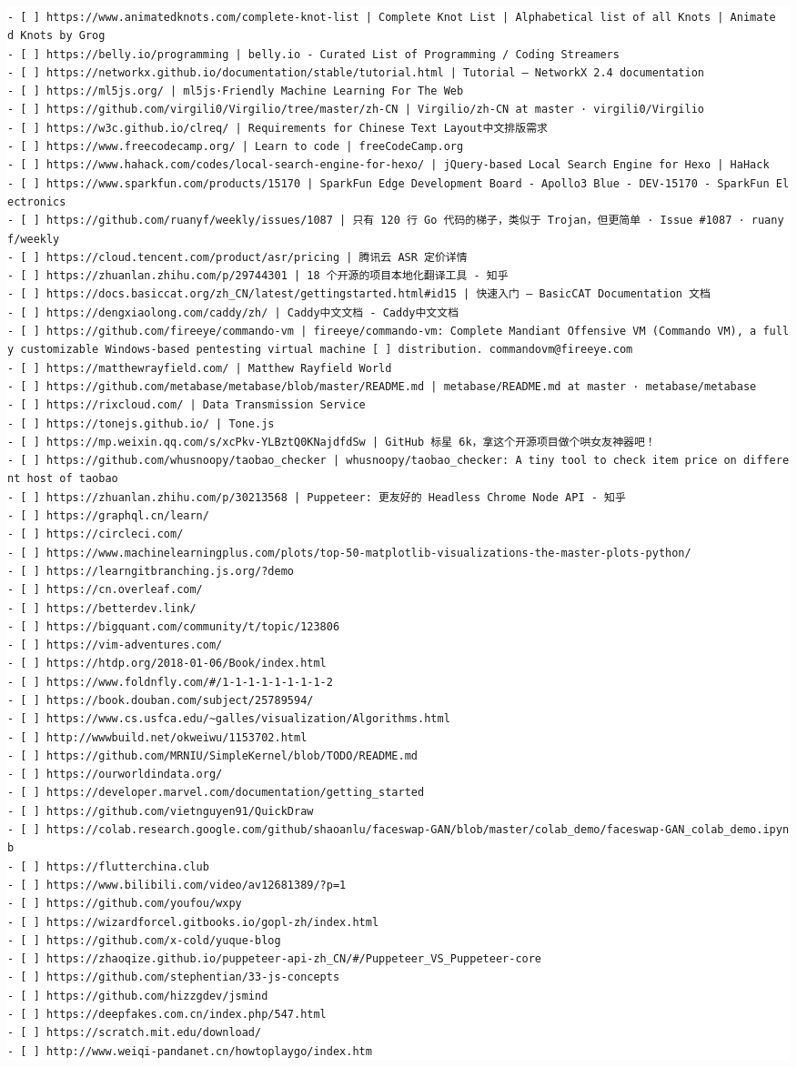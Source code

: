     - [ ] https://www.animatedknots.com/complete-knot-list | Complete Knot List | Alphabetical list of all Knots | Animated Knots by Grog
    - [ ] https://belly.io/programming | belly.io - Curated List of Programming / Coding Streamers
    - [ ] https://networkx.github.io/documentation/stable/tutorial.html | Tutorial — NetworkX 2.4 documentation
    - [ ] https://ml5js.org/ | ml5js·Friendly Machine Learning For The Web
    - [ ] https://github.com/virgili0/Virgilio/tree/master/zh-CN | Virgilio/zh-CN at master · virgili0/Virgilio
    - [ ] https://w3c.github.io/clreq/ | Requirements for Chinese Text Layout中文排版需求
    - [ ] https://www.freecodecamp.org/ | Learn to code | freeCodeCamp.org
    - [ ] https://www.hahack.com/codes/local-search-engine-for-hexo/ | jQuery-based Local Search Engine for Hexo | HaHack
    - [ ] https://www.sparkfun.com/products/15170 | SparkFun Edge Development Board - Apollo3 Blue - DEV-15170 - SparkFun Electronics
    - [ ] https://github.com/ruanyf/weekly/issues/1087 | 只有 120 行 Go 代码的梯子，类似于 Trojan，但更简单 · Issue #1087 · ruanyf/weekly
    - [ ] https://cloud.tencent.com/product/asr/pricing | 腾讯云 ASR 定价详情
    - [ ] https://zhuanlan.zhihu.com/p/29744301 | 18 个开源的项目本地化翻译工具 - 知乎
    - [ ] https://docs.basiccat.org/zh_CN/latest/gettingstarted.html#id15 | 快速入门 — BasicCAT Documentation 文档
    - [ ] https://dengxiaolong.com/caddy/zh/ | Caddy中文文档 - Caddy中文文档
    - [ ] https://github.com/fireeye/commando-vm | fireeye/commando-vm: Complete Mandiant Offensive VM (Commando VM), a fully customizable Windows-based pentesting virtual machine [ ] distribution. commandovm@fireeye.com
    - [ ] https://matthewrayfield.com/ | Matthew Rayfield World
    - [ ] https://github.com/metabase/metabase/blob/master/README.md | metabase/README.md at master · metabase/metabase
    - [ ] https://rixcloud.com/ | Data Transmission Service
    - [ ] https://tonejs.github.io/ | Tone.js
    - [ ] https://mp.weixin.qq.com/s/xcPkv-YLBztQ0KNajdfdSw | GitHub 标星 6k，拿这个开源项目做个哄女友神器吧！
    - [ ] https://github.com/whusnoopy/taobao_checker | whusnoopy/taobao_checker: A tiny tool to check item price on different host of taobao
    - [ ] https://zhuanlan.zhihu.com/p/30213568 | Puppeteer: 更友好的 Headless Chrome Node API - 知乎
    - [ ] https://graphql.cn/learn/
    - [ ] https://circleci.com/
    - [ ] https://www.machinelearningplus.com/plots/top-50-matplotlib-visualizations-the-master-plots-python/
    - [ ] https://learngitbranching.js.org/?demo
    - [ ] https://cn.overleaf.com/
    - [ ] https://betterdev.link/
    - [ ] https://bigquant.com/community/t/topic/123806
    - [ ] https://vim-adventures.com/
    - [ ] https://htdp.org/2018-01-06/Book/index.html
    - [ ] https://www.foldnfly.com/#/1-1-1-1-1-1-1-1-2
    - [ ] https://book.douban.com/subject/25789594/
    - [ ] https://www.cs.usfca.edu/~galles/visualization/Algorithms.html
    - [ ] http://wwwbuild.net/okweiwu/1153702.html
    - [ ] https://github.com/MRNIU/SimpleKernel/blob/TODO/README.md
    - [ ] https://ourworldindata.org/
    - [ ] https://developer.marvel.com/documentation/getting_started
    - [ ] https://github.com/vietnguyen91/QuickDraw
    - [ ] https://colab.research.google.com/github/shaoanlu/faceswap-GAN/blob/master/colab_demo/faceswap-GAN_colab_demo.ipynb
    - [ ] https://flutterchina.club
    - [ ] https://www.bilibili.com/video/av12681389/?p=1
    - [ ] https://github.com/youfou/wxpy
    - [ ] https://wizardforcel.gitbooks.io/gopl-zh/index.html
    - [ ] https://github.com/x-cold/yuque-blog
    - [ ] https://zhaoqize.github.io/puppeteer-api-zh_CN/#/Puppeteer_VS_Puppeteer-core
    - [ ] https://github.com/stephentian/33-js-concepts
    - [ ] https://github.com/hizzgdev/jsmind
    - [ ] https://deepfakes.com.cn/index.php/547.html
    - [ ] https://scratch.mit.edu/download/
    - [ ] http://www.weiqi-pandanet.cn/howtoplaygo/index.htm